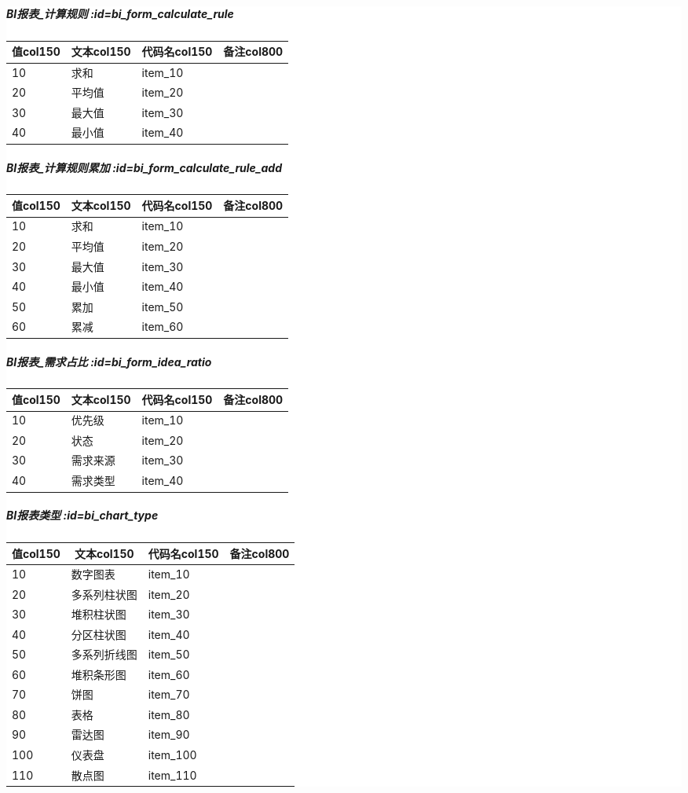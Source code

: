##### BI报表_计算规则 :id=bi_form_calculate_rule



| 值col150        |    文本col150    |   代码名col150    |  备注col800     |
| --------   |------------|------------|------------|
|10|求和|item_10||
|20|平均值|item_20||
|30|最大值|item_30||
|40|最小值|item_40||

##### BI报表_计算规则累加 :id=bi_form_calculate_rule_add



| 值col150        |    文本col150    |   代码名col150    |  备注col800     |
| --------   |------------|------------|------------|
|10|求和|item_10||
|20|平均值|item_20||
|30|最大值|item_30||
|40|最小值|item_40||
|50|累加|item_50||
|60|累减|item_60||

##### BI报表_需求占比 :id=bi_form_idea_ratio



| 值col150        |    文本col150    |   代码名col150    |  备注col800     |
| --------   |------------|------------|------------|
|10|优先级|item_10||
|20|状态|item_20||
|30|需求来源|item_30||
|40|需求类型|item_40||

##### BI报表类型 :id=bi_chart_type



| 值col150        |    文本col150    |   代码名col150    |  备注col800     |
| --------   |------------|------------|------------|
|10|数字图表|item_10||
|20|多系列柱状图|item_20||
|30|堆积柱状图|item_30||
|40|分区柱状图|item_40||
|50|多系列折线图|item_50||
|60|堆积条形图|item_60||
|70|饼图|item_70||
|80|表格|item_80||
|90|雷达图|item_90||
|100|仪表盘|item_100||
|110|散点图|item_110||